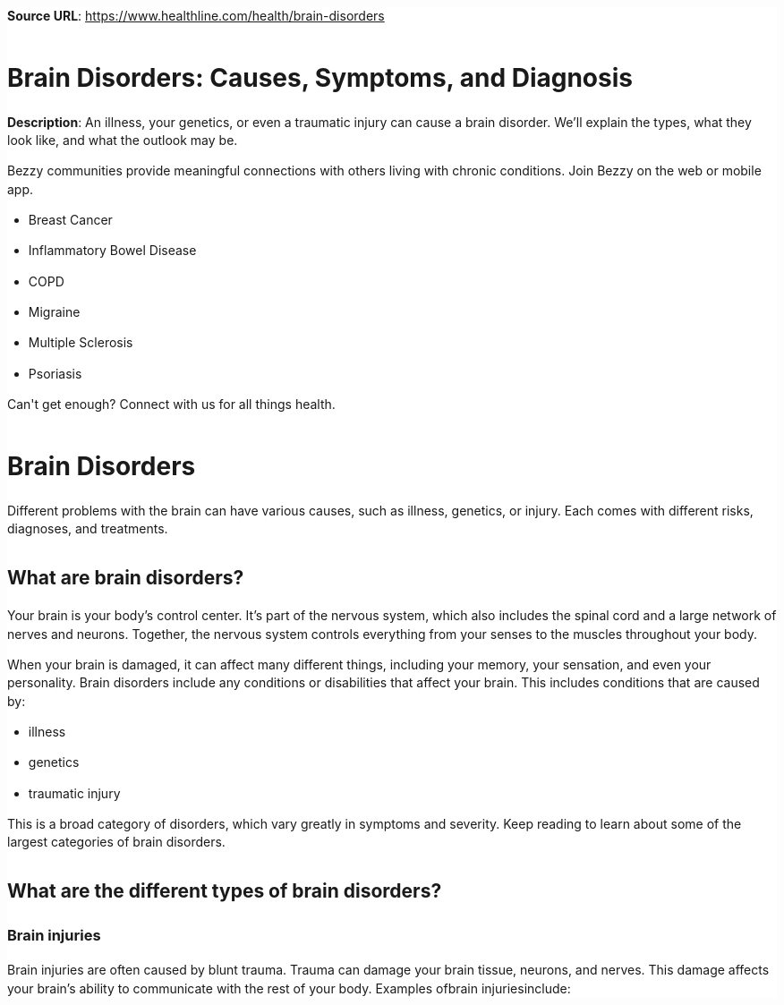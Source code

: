 **Source URL**: https://www.healthline.com/health/brain-disorders


# Brain Disorders: Causes, Symptoms, and Diagnosis

**Description**: An illness, your genetics, or even a traumatic injury can cause a brain disorder. We’ll explain the types, what they look like, and what the outlook may be.


Bezzy communities provide meaningful connections with others living with chronic conditions. Join Bezzy on the web or mobile app.

* Breast Cancer

* Inflammatory Bowel Disease

* COPD

* Migraine

* Multiple Sclerosis

* Psoriasis

Can't get enough? Connect with us for all things health.

# Brain Disorders

Different problems with the brain can have various causes, such as illness, genetics, or injury. Each comes with different risks, diagnoses, and treatments.

## What are brain disorders?

Your brain is your body’s control center. It’s part of the nervous system, which also includes the spinal cord and a large network of nerves and neurons. Together, the nervous system controls everything from your senses to the muscles throughout your body.

When your brain is damaged, it can affect many different things, including your memory, your sensation, and even your personality. Brain disorders include any conditions or disabilities that affect your brain. This includes conditions that are caused by:

* illness

* genetics

* traumatic injury

This is a broad category of disorders, which vary greatly in symptoms and severity. Keep reading to learn about some of the largest categories of brain disorders.

## What are the different types of brain disorders?

### Brain injuries

Brain injuries are often caused by blunt trauma. Trauma can damage your brain tissue, neurons, and nerves. This damage affects your brain’s ability to communicate with the rest of your body. Examples ofbrain injuriesinclude:
